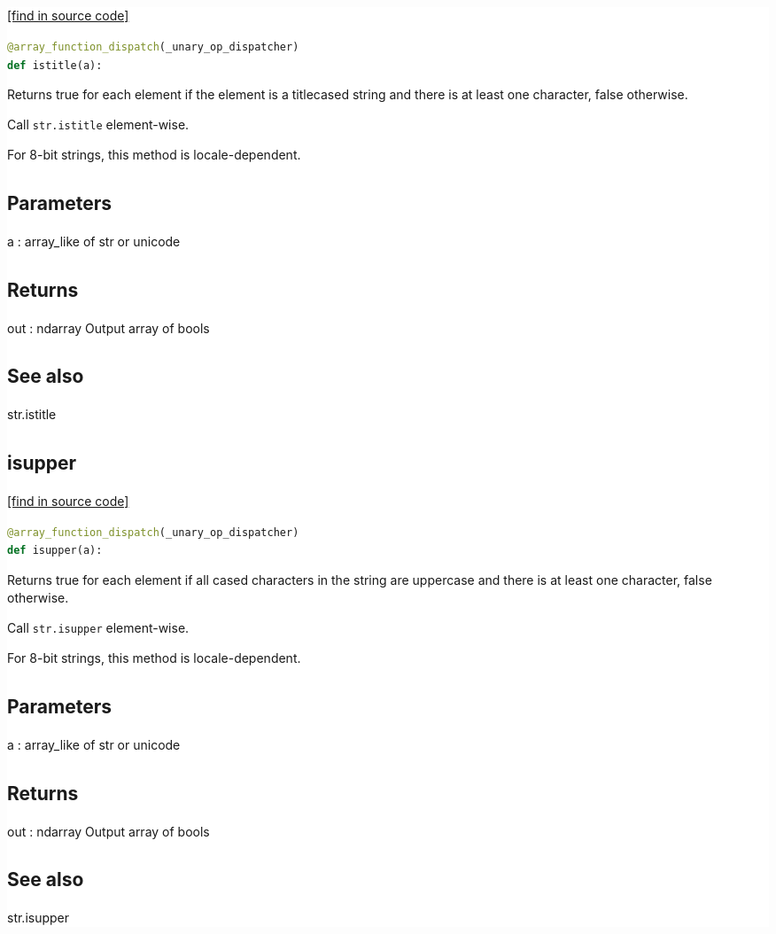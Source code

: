[[find in source code]](..\..\..\..\..\..\env\Lib\site-packages\numpy\core\defchararray.py#L881)

```python
@array_function_dispatch(_unary_op_dispatcher)
def istitle(a):
```

Returns true for each element if the element is a titlecased
string and there is at least one character, false otherwise.

Call `str.istitle` element-wise.

For 8-bit strings, this method is locale-dependent.

Parameters
----------
a : array_like of str or unicode

Returns
-------
out : ndarray
    Output array of bools

See also
--------
str.istitle

## isupper

[[find in source code]](..\..\..\..\..\..\env\Lib\site-packages\numpy\core\defchararray.py#L907)

```python
@array_function_dispatch(_unary_op_dispatcher)
def isupper(a):
```

Returns true for each element if all cased characters in the
string are uppercase and there is at least one character, false
otherwise.

Call `str.isupper` element-wise.

For 8-bit strings, this method is locale-dependent.

Parameters
----------
a : array_like of str or unicode

Returns
-------
out : ndarray
    Output array of bools

See also
--------
str.isupper
